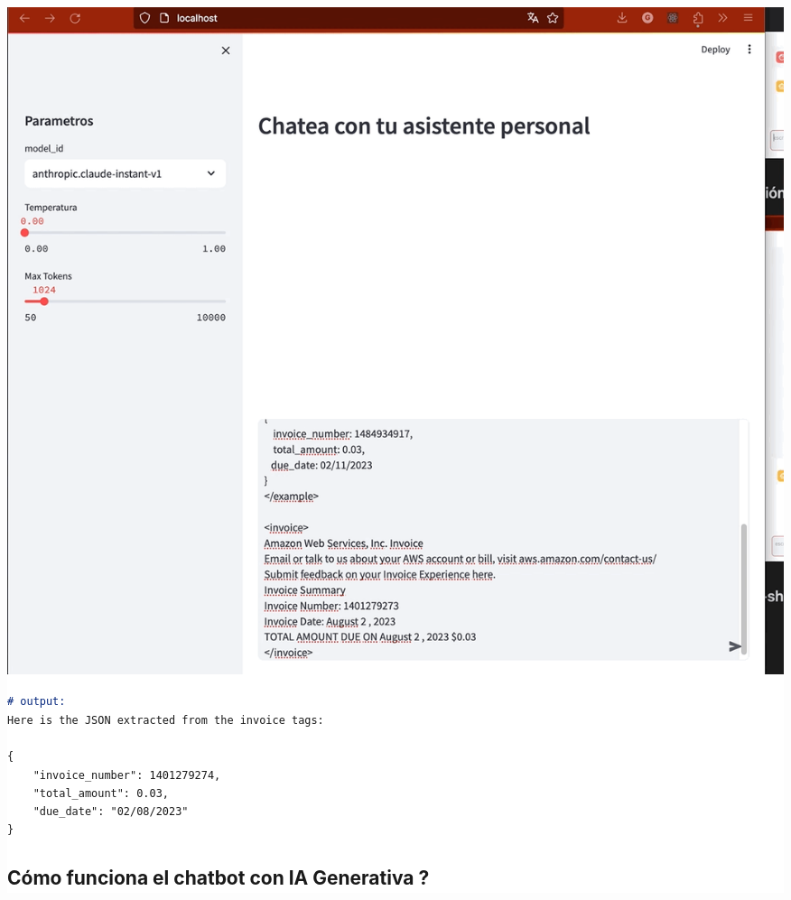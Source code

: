 ![](media/agente3.gif)


```markdown
# output:
Here is the JSON extracted from the invoice tags:

{ 
    "invoice_number": 1401279274, 
    "total_amount": 0.03, 
    "due_date": "02/08/2023" 
}
```


## Cómo funciona el chatbot con IA Generativa ?
